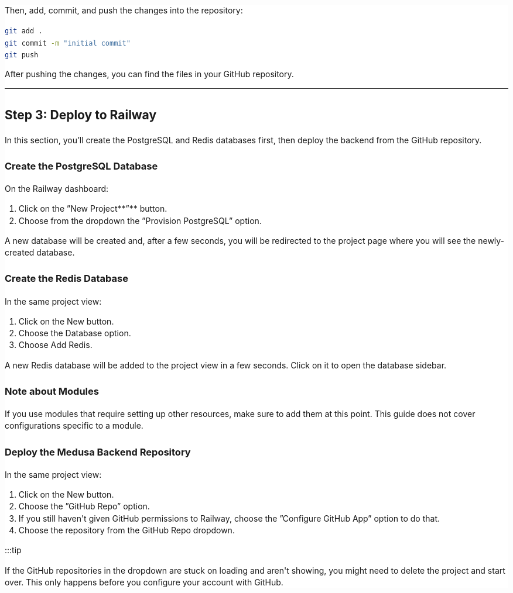 Then, add, commit, and push the changes into the repository:

```bash
git add .
git commit -m "initial commit"
git push
```

After pushing the changes, you can find the files in your GitHub repository.

---

## Step 3: Deploy to Railway

In this section, you’ll create the PostgreSQL and Redis databases first, then deploy the backend from the GitHub repository. 

### Create the PostgreSQL Database

On the Railway dashboard:

1. Click on the ”New Project**”** button.
2. Choose from the dropdown the ”Provision PostgreSQL” option.

A new database will be created and, after a few seconds, you will be redirected to the project page where you will see the newly-created database.

### Create the Redis Database

In the same project view:

1. Click on the New button.
2. Choose the Database option.
3. Choose Add Redis.

A new Redis database will be added to the project view in a few seconds. Click on it to open the database sidebar.


### Note about Modules

If you use modules that require setting up other resources, make sure to add them at this point. This guide does not cover configurations specific to a module.

### Deploy the Medusa Backend Repository

In the same project view:

1. Click on the New button.
2. Choose the ”GitHub Repo” option.
3. If you still haven't given GitHub permissions to Railway, choose the ”Configure GitHub App” option to do that.
4. Choose the repository from the GitHub Repo dropdown.

:::tip

If the GitHub repositories in the dropdown are stuck on loading and aren't showing, you might need to delete the project and start over. This only happens before you configure your account with GitHub.
